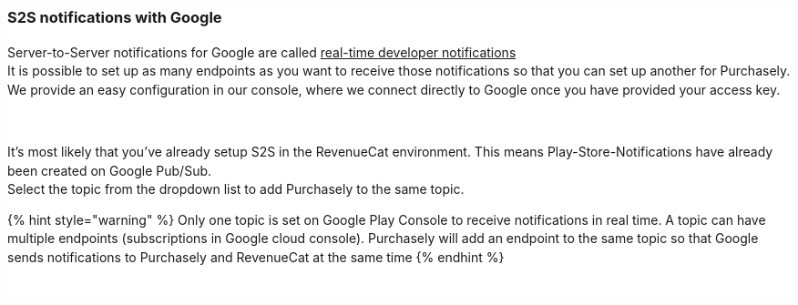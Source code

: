 ### S2S notifications with Google

Server-to-Server notifications for Google are called [real-time developer notifications](https://developer.android.com/google/play/billing/rtdn-reference)\
It is possible to set up as many endpoints as you want to receive those notifications so that you can set up another for Purchasely.\
We provide an easy configuration in our console, where we connect directly to Google once you have provided your access key.

<figure><img src="https://files.gitbook.com/v0/b/gitbook-x-prod.appspot.com/o/spaces%2FGgUdOzhqa07uh7nB2iZA%2Fuploads%2FMUs2yUjddCNxHBE64y8b%2FSCR-20220927-p15.png?alt=media&#x26;token=782ab720-6f47-4bf1-8e94-7789bbfb846e" alt=""><figcaption></figcaption></figure>

It’s most likely that you’ve already setup S2S in the RevenueCat environment. This means Play-Store-Notifications have already been created on Google Pub/Sub.\
Select the topic from the dropdown list to add Purchasely to the same topic.

{% hint style="warning" %}
Only one topic is set on Google Play Console to receive notifications in real time. A topic can have multiple endpoints (subscriptions in Google cloud console). Purchasely will add an endpoint to the same topic so that Google sends notifications to Purchasely and RevenueCat at the same time
{% endhint %}

<div align="left">

<figure><img src="https://files.gitbook.com/v0/b/gitbook-x-prod.appspot.com/o/spaces%2FGgUdOzhqa07uh7nB2iZA%2Fuploads%2F8CBa3J1T7TwNo2pUJ83s%2FSCR-20220927-p62.png?alt=media&#x26;token=d451d633-cc3f-4c6a-9a53-98788c6a469c" alt=""><figcaption></figcaption></figure>

 
